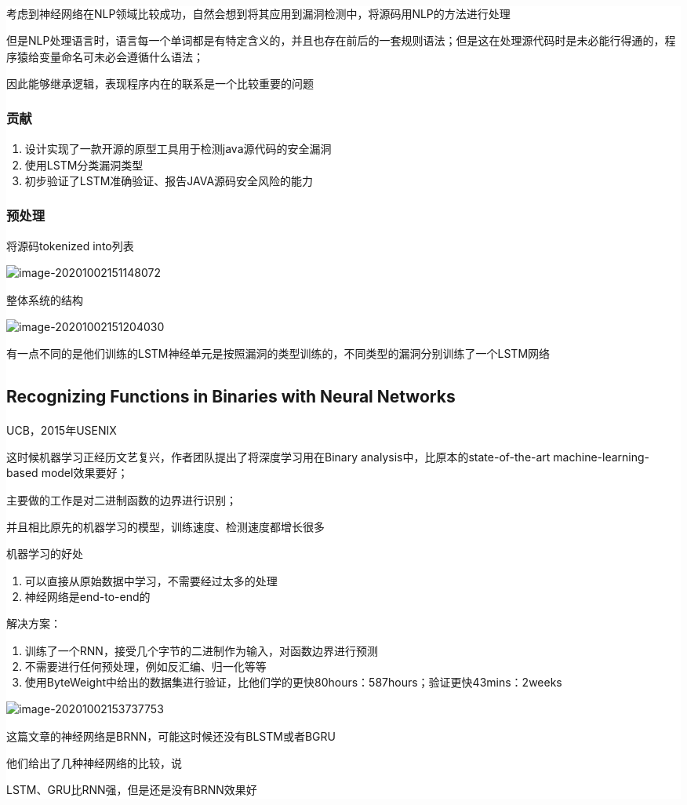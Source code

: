 考虑到神经网络在NLP领域比较成功，自然会想到将其应用到漏洞检测中，将源码用NLP的方法进行处理

但是NLP处理语言时，语言每一个单词都是有特定含义的，并且也存在前后的一套规则语法；但是这在处理源代码时是未必能行得通的，程序猿给变量命名可未必会遵循什么语法；

因此能够继承逻辑，表现程序内在的联系是一个比较重要的问题



### 贡献

1. 设计实现了一款开源的原型工具用于检测java源代码的安全漏洞
2. 使用LSTM分类漏洞类型
3. 初步验证了LSTM准确验证、报告JAVA源码安全风险的能力



### 预处理

将源码tokenized into列表

![image-20201002151148072](image-20201002151148072.png)

整体系统的结构

![image-20201002151204030](image-20201002151204030.png)

有一点不同的是他们训练的LSTM神经单元是按照漏洞的类型训练的，不同类型的漏洞分别训练了一个LSTM网络



## Recognizing Functions in Binaries with Neural Networks

UCB，2015年USENIX

这时候机器学习正经历文艺复兴，作者团队提出了将深度学习用在Binary analysis中，比原本的state-of-the-art machine-learning-based model效果要好；

主要做的工作是对二进制函数的边界进行识别；

并且相比原先的机器学习的模型，训练速度、检测速度都增长很多

机器学习的好处

1. 可以直接从原始数据中学习，不需要经过太多的处理
2. 神经网络是end-to-end的

解决方案：

1. 训练了一个RNN，接受几个字节的二进制作为输入，对函数边界进行预测
2. 不需要进行任何预处理，例如反汇编、归一化等等
3. 使用ByteWeight中给出的数据集进行验证，比他们学的更快80hours：587hours；验证更快43mins：2weeks

![image-20201002153737753](image-20201002153737753.png)

这篇文章的神经网络是BRNN，可能这时候还没有BLSTM或者BGRU

他们给出了几种神经网络的比较，说

LSTM、GRU比RNN强，但是还是没有BRNN效果好
